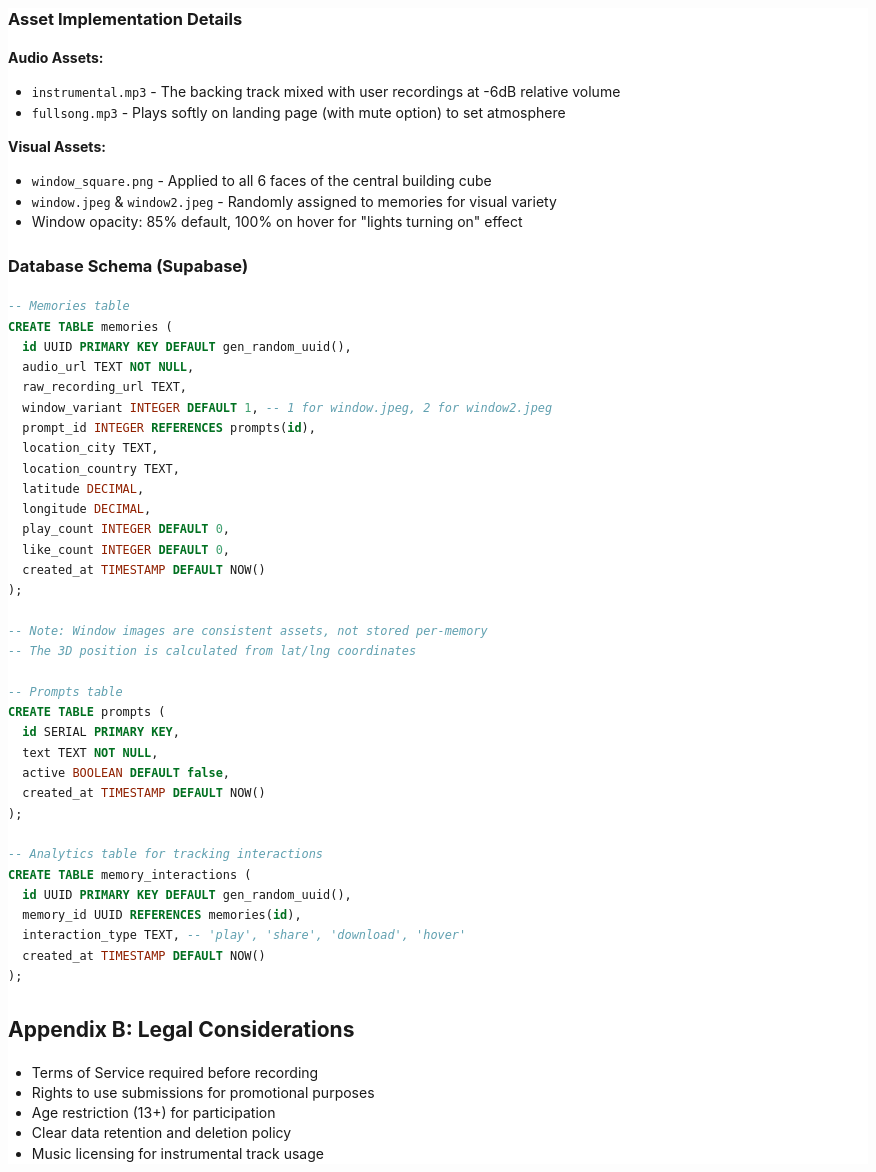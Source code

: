 ### Asset Implementation Details

**Audio Assets:**
- `instrumental.mp3` - The backing track mixed with user recordings at -6dB relative volume
- `fullsong.mp3` - Plays softly on landing page (with mute option) to set atmosphere

**Visual Assets:**
- `window_square.png` - Applied to all 6 faces of the central building cube
- `window.jpeg` & `window2.jpeg` - Randomly assigned to memories for visual variety
- Window opacity: 85% default, 100% on hover for "lights turning on" effect

### Database Schema (Supabase)
```sql
-- Memories table
CREATE TABLE memories (
  id UUID PRIMARY KEY DEFAULT gen_random_uuid(),
  audio_url TEXT NOT NULL,
  raw_recording_url TEXT,
  window_variant INTEGER DEFAULT 1, -- 1 for window.jpeg, 2 for window2.jpeg
  prompt_id INTEGER REFERENCES prompts(id),
  location_city TEXT,
  location_country TEXT,
  latitude DECIMAL,
  longitude DECIMAL,
  play_count INTEGER DEFAULT 0,
  like_count INTEGER DEFAULT 0,
  created_at TIMESTAMP DEFAULT NOW()
);

-- Note: Window images are consistent assets, not stored per-memory
-- The 3D position is calculated from lat/lng coordinates

-- Prompts table
CREATE TABLE prompts (
  id SERIAL PRIMARY KEY,
  text TEXT NOT NULL,
  active BOOLEAN DEFAULT false,
  created_at TIMESTAMP DEFAULT NOW()
);

-- Analytics table for tracking interactions
CREATE TABLE memory_interactions (
  id UUID PRIMARY KEY DEFAULT gen_random_uuid(),
  memory_id UUID REFERENCES memories(id),
  interaction_type TEXT, -- 'play', 'share', 'download', 'hover'
  created_at TIMESTAMP DEFAULT NOW()
);
```

## Appendix B: Legal Considerations

- Terms of Service required before recording
- Rights to use submissions for promotional purposes
- Age restriction (13+) for participation
- Clear data retention and deletion policy
- Music licensing for instrumental track usage
